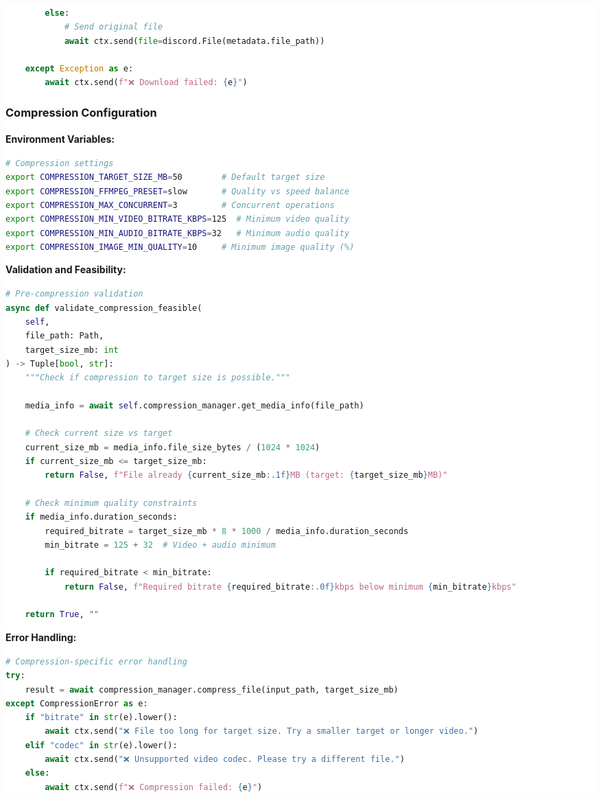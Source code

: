 ```python
        else:
            # Send original file
            await ctx.send(file=discord.File(metadata.file_path))

    except Exception as e:
        await ctx.send(f"❌ Download failed: {e}")
```

### Compression Configuration

**Environment Variables:**
```bash
# Compression settings
export COMPRESSION_TARGET_SIZE_MB=50        # Default target size
export COMPRESSION_FFMPEG_PRESET=slow       # Quality vs speed balance
export COMPRESSION_MAX_CONCURRENT=3         # Concurrent operations
export COMPRESSION_MIN_VIDEO_BITRATE_KBPS=125  # Minimum video quality
export COMPRESSION_MIN_AUDIO_BITRATE_KBPS=32   # Minimum audio quality
export COMPRESSION_IMAGE_MIN_QUALITY=10     # Minimum image quality (%)
```

**Validation and Feasibility:**
```python
# Pre-compression validation
async def validate_compression_feasible(
    self,
    file_path: Path,
    target_size_mb: int
) -> Tuple[bool, str]:
    """Check if compression to target size is possible."""

    media_info = await self.compression_manager.get_media_info(file_path)

    # Check current size vs target
    current_size_mb = media_info.file_size_bytes / (1024 * 1024)
    if current_size_mb <= target_size_mb:
        return False, f"File already {current_size_mb:.1f}MB (target: {target_size_mb}MB)"

    # Check minimum quality constraints
    if media_info.duration_seconds:
        required_bitrate = target_size_mb * 8 * 1000 / media_info.duration_seconds
        min_bitrate = 125 + 32  # Video + audio minimum

        if required_bitrate < min_bitrate:
            return False, f"Required bitrate {required_bitrate:.0f}kbps below minimum {min_bitrate}kbps"

    return True, ""
```

**Error Handling:**
```python
# Compression-specific error handling
try:
    result = await compression_manager.compress_file(input_path, target_size_mb)
except CompressionError as e:
    if "bitrate" in str(e).lower():
        await ctx.send("❌ File too long for target size. Try a smaller target or longer video.")
    elif "codec" in str(e).lower():
        await ctx.send("❌ Unsupported video codec. Please try a different file.")
    else:
        await ctx.send(f"❌ Compression failed: {e}")
```
